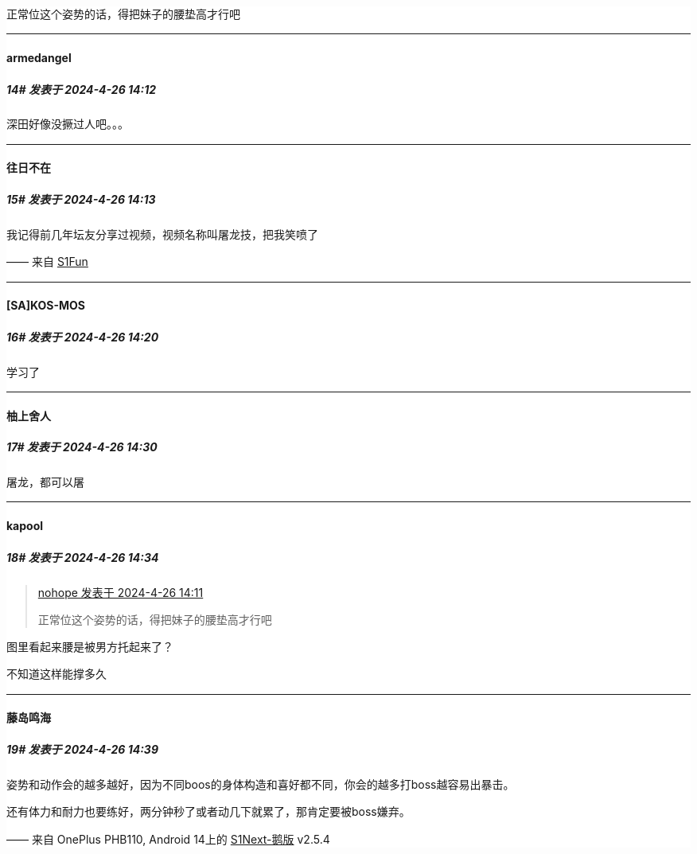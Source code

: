 正常位这个姿势的话，得把妹子的腰垫高才行吧

*****

####  armedangel  
##### 14#       发表于 2024-4-26 14:12

深田好像没撅过人吧。。。

*****

####  往日不在  
##### 15#       发表于 2024-4-26 14:13

我记得前几年坛友分享过视频，视频名称叫屠龙技，把我笑喷了

—— 来自 [S1Fun](https://s1fun.koalcat.com)

*****

####  [SA]KOS-MOS  
##### 16#       发表于 2024-4-26 14:20

学习了

*****

####  柚上舍人  
##### 17#       发表于 2024-4-26 14:30

屠龙，都可以屠

*****

####  kapool  
##### 18#       发表于 2024-4-26 14:34

<blockquote><a href="httphttps://bbs.saraba1st.com/2b/forum.php?mod=redirect&amp;goto=findpost&amp;pid=64725529&amp;ptid=2181496" target="_blank">nohope 发表于 2024-4-26 14:11</a>

正常位这个姿势的话，得把妹子的腰垫高才行吧</blockquote>
图里看起来腰是被男方托起来了？

不知道这样能撑多久

*****

####  藤岛鸣海  
##### 19#       发表于 2024-4-26 14:39

姿势和动作会的越多越好，因为不同boos的身体构造和喜好都不同，你会的越多打boss越容易出暴击。

还有体力和耐力也要练好，两分钟秒了或者动几下就累了，那肯定要被boss嫌弃。

—— 来自 OnePlus PHB110, Android 14上的 [S1Next-鹅版](https://github.com/ykrank/S1-Next/releases) v2.5.4
